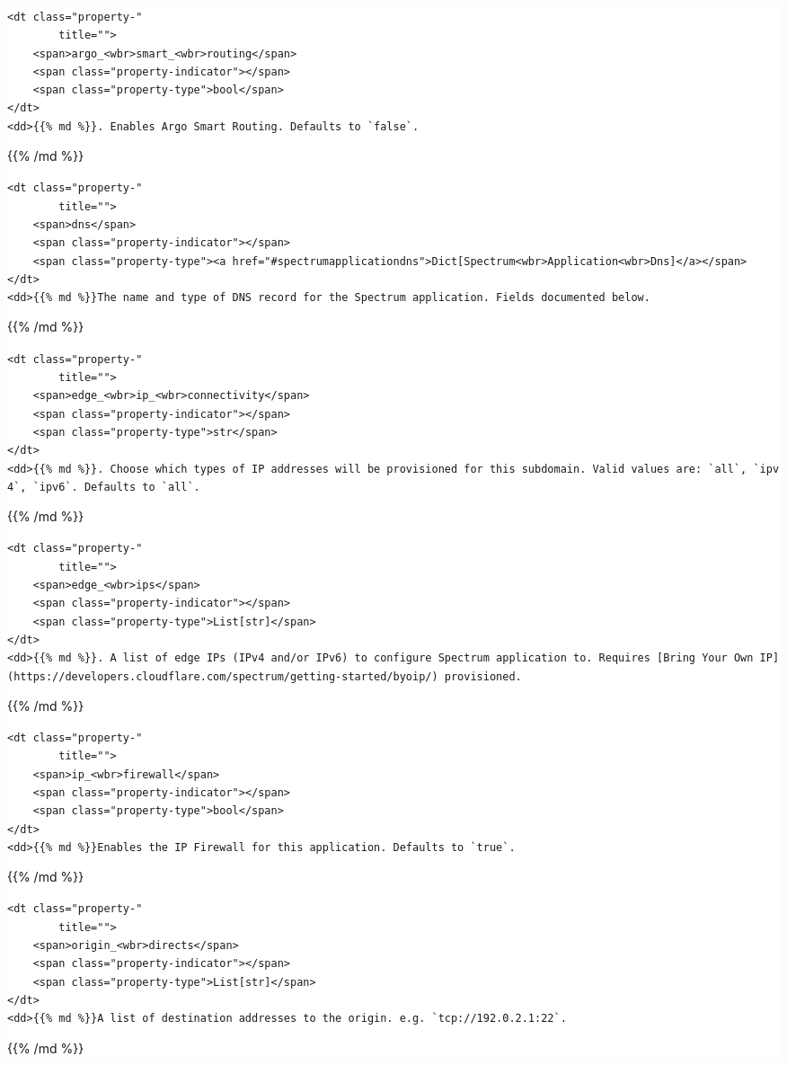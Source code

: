     <dt class="property-"
            title="">
        <span>argo_<wbr>smart_<wbr>routing</span>
        <span class="property-indicator"></span>
        <span class="property-type">bool</span>
    </dt>
    <dd>{{% md %}}. Enables Argo Smart Routing. Defaults to `false`.
{{% /md %}}</dd>

    <dt class="property-"
            title="">
        <span>dns</span>
        <span class="property-indicator"></span>
        <span class="property-type"><a href="#spectrumapplicationdns">Dict[Spectrum<wbr>Application<wbr>Dns]</a></span>
    </dt>
    <dd>{{% md %}}The name and type of DNS record for the Spectrum application. Fields documented below.
{{% /md %}}</dd>

    <dt class="property-"
            title="">
        <span>edge_<wbr>ip_<wbr>connectivity</span>
        <span class="property-indicator"></span>
        <span class="property-type">str</span>
    </dt>
    <dd>{{% md %}}. Choose which types of IP addresses will be provisioned for this subdomain. Valid values are: `all`, `ipv4`, `ipv6`. Defaults to `all`.
{{% /md %}}</dd>

    <dt class="property-"
            title="">
        <span>edge_<wbr>ips</span>
        <span class="property-indicator"></span>
        <span class="property-type">List[str]</span>
    </dt>
    <dd>{{% md %}}. A list of edge IPs (IPv4 and/or IPv6) to configure Spectrum application to. Requires [Bring Your Own IP](https://developers.cloudflare.com/spectrum/getting-started/byoip/) provisioned.
{{% /md %}}</dd>

    <dt class="property-"
            title="">
        <span>ip_<wbr>firewall</span>
        <span class="property-indicator"></span>
        <span class="property-type">bool</span>
    </dt>
    <dd>{{% md %}}Enables the IP Firewall for this application. Defaults to `true`.
{{% /md %}}</dd>

    <dt class="property-"
            title="">
        <span>origin_<wbr>directs</span>
        <span class="property-indicator"></span>
        <span class="property-type">List[str]</span>
    </dt>
    <dd>{{% md %}}A list of destination addresses to the origin. e.g. `tcp://192.0.2.1:22`.
{{% /md %}}</dd>
